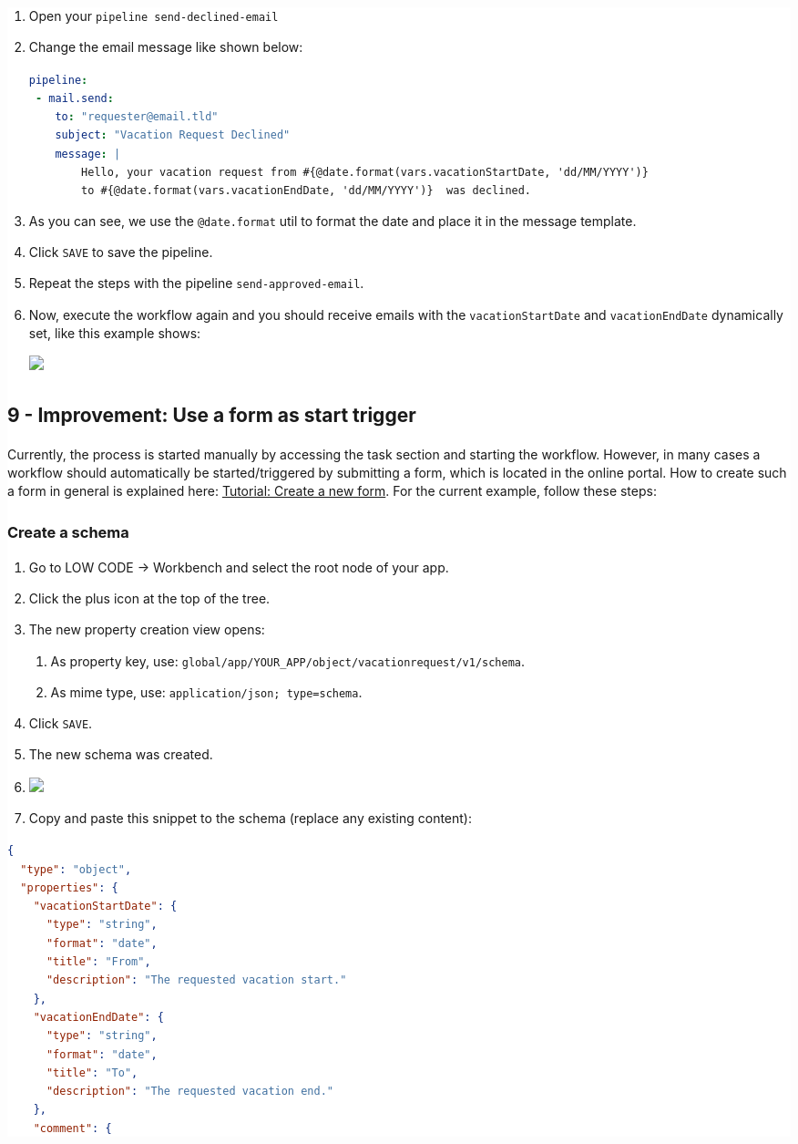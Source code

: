1.  Open your `pipeline send-declined-email`
    
2.  Change the email message like shown below:  
    
    ```yaml
    pipeline:
     - mail.send:
        to: "requester@email.tld"
        subject: "Vacation Request Declined"
        message: |
            Hello, your vacation request from #{@date.format(vars.vacationStartDate, 'dd/MM/YYYY')} 
            to #{@date.format(vars.vacationEndDate, 'dd/MM/YYYY')}  was declined.
    ```
    
3.  As you can see, we use the `@date.format` util to format the date and place it in the message template.
    
4.  Click `SAVE` to save the pipeline.
    
5.  Repeat the steps with the pipeline `send-approved-email`.
    
6.  Now, execute the workflow again and you should receive emails with the `vacationStartDate` and `vacationEndDate` dynamically set, like this example shows:  
    
    ![](../img/vocation-declined.png)

## 9 - Improvement: Use a form as start trigger

Currently, the process is started manually by accessing the task section and starting the workflow. However, in many cases a workflow should automatically be started/triggered by submitting a form, which is located in the online portal. How to create such a form in general is explained here: [Tutorial: Create a new form](../tutorials/create-form). For the current example, follow these steps:

### Create a schema

1.  Go to LOW CODE → Workbench and select the root node of your app.
    
2.  Click the plus icon at the top of the tree.
    
3.  The new property creation view opens:
    
    1.  As property key, use: `global/app/YOUR_APP/object/vacationrequest/v1/schema`.
        
    2.  As mime type, use: `application/json; type=schema`.
        
4.  Click `SAVE`.
    
5.  The new schema was created.
    
6.  ![](../img/Bildschirmfoto-2021-10-21-um.png)
7.  Copy and paste this snippet to the schema (replace any existing content):
    

```json
{
  "type": "object",
  "properties": {
    "vacationStartDate": {
      "type": "string",
      "format": "date",
      "title": "From",
      "description": "The requested vacation start."
    },
    "vacationEndDate": {
      "type": "string",
      "format": "date",
      "title": "To",
      "description": "The requested vacation end."
    },
    "comment": {
```